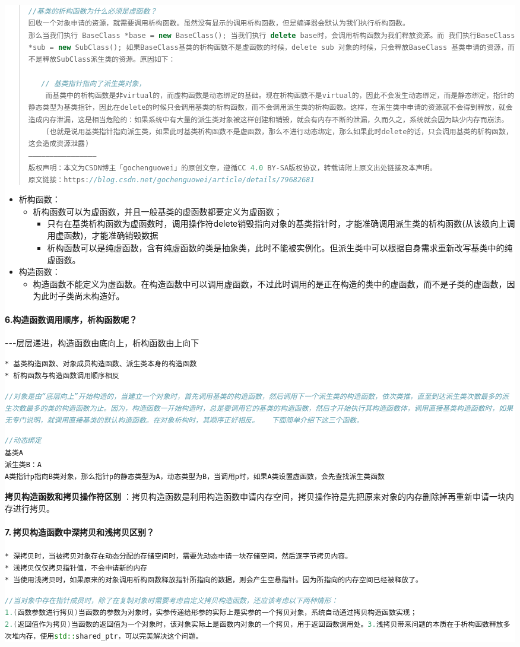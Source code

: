 > ``` c++
> //基类的析构函数为什么必须是虚函数？
> 回收一个对象申请的资源，就需要调用析构函数。虽然没有显示的调用析构函数，但是编译器会默认为我们执行析构函数。
> 那么当我们执行 BaseClass *base = new BaseClass(); 当我们执行 delete base时，会调用析构函数为我们释放资源。而 我们执行BaseClass *sub = new SubClass(); 如果BaseClass基类的析构函数不是虚函数的时候，delete sub 对象的时候，只会释放BaseClass 基类申请的资源，而不是释放SubClass派生类的资源。原因如下：
> 
>    // 基类指针指向了派生类对象，
>     而基类中的析构函数是非virtual的，而虚构函数是动态绑定的基础。现在析构函数不是virtual的，因此不会发生动态绑定，而是静态绑定，指针的静态类型为基类指针，因此在delete的时候只会调用基类的析构函数，而不会调用派生类的析构函数。这样，在派生类中申请的资源就不会得到释放，就会造成内存泄漏，这是相当危险的：如果系统中有大量的派生类对象被这样创建和销毁，就会有内存不断的泄漏，久而久之，系统就会因为缺少内存而崩溃。
>     (也就是说用基类指针指向派生类，如果此时基类析构函数不是虚函数，那么不进行动态绑定，那么如果此时delete的话，只会调用基类的析构函数，这会造成资源泄露)
> ————————————————
> 版权声明：本文为CSDN博主「gochenguowei」的原创文章，遵循CC 4.0 BY-SA版权协议，转载请附上原文出处链接及本声明。
> 原文链接：https://blog.csdn.net/gochenguowei/article/details/79682681
> ```

 * 析构函数：
   	* 析构函数可以为虚函数，并且一般基类的虚函数都要定义为虚函数；
      	* 只有在基类析构函数为虚函数时，调用操作符delete销毁指向对象的基类指针时，才能准确调用派生类的析构函数(从该级向上调用虚函数)，才能准确销毁数据
      	* 析构函数可以是纯虚函数，含有纯虚函数的类是抽象类，此时不能被实例化。但派生类中可以根据自身需求重新改写基类中的纯虚函数。
* 构造函数：
  * 构造函数不能定义为虚函数。在构造函数中可以调用虚函数，不过此时调用的是正在构造的类中的虚函数，而不是子类的虚函数，因为此时子类尚未构造好。

#### 6.构造函数调用顺序，析构函数呢？

---层层递进，构造函数由底向上，析构函数由上向下

	* 基类构造函数、对象成员构造函数、派生类本身的构造函数 
	* 析构函数与构造函数调用顺序相反

``` c++
//对象是由“底层向上”开始构造的，当建立一个对象时，首先调用基类的构造函数，然后调用下一个派生类的构造函数，依次类推，直至到达派生类次数最多的派生次数最多的类的构造函数为止。因为，构造函数一开始构造时，总是要调用它的基类的构造函数，然后才开始执行其构造函数体，调用直接基类构造函数时，如果无专门说明，就调用直接基类的默认构造函数。在对象析构时，其顺序正好相反。   下面简单介绍下这三个函数。
```

``` c++
//动态绑定
基类A
派生类B：A
A类指针p指向B类对象，那么指针p的静态类型为A，动态类型为B，当调用p时，如果A类设置虚函数，会先查找派生类函数
```

**拷贝构造函数和拷贝操作符区别** ：拷贝构造函数是利用构造函数申请内存空间，拷贝操作符是先把原来对象的内存删除掉再重新申请一块内存进行拷贝。

#### 7. 拷贝构造函数中深拷贝和浅拷贝区别？

	* 深拷贝时，当被拷贝对象存在动态分配的存储空间时，需要先动态申请一块存储空间，然后逐字节拷贝内容。
	* 浅拷贝仅仅拷贝指针值，不会申请新的内存
	* 当使用浅拷贝时，如果原来的对象调用析构函数释放指针所指向的数据，则会产生空悬指针。因为所指向的内存空间已经被释放了。

``` c++
//当对象中存在指针成员时，除了在复制对象时需要考虑自定义拷贝构造函数，还应该考虑以下两种情形：
1.(函数参数进行拷贝)当函数的参数为对象时，实参传递给形参的实际上是实参的一个拷贝对象，系统自动通过拷贝构造函数实现；
2.(返回值作为拷贝)当函数的返回值为一个对象时，该对象实际上是函数内对象的一个拷贝，用于返回函数调用处。3.浅拷贝带来问题的本质在于析构函数释放多次堆内存，使用std::shared_ptr，可以完美解决这个问题。
```
